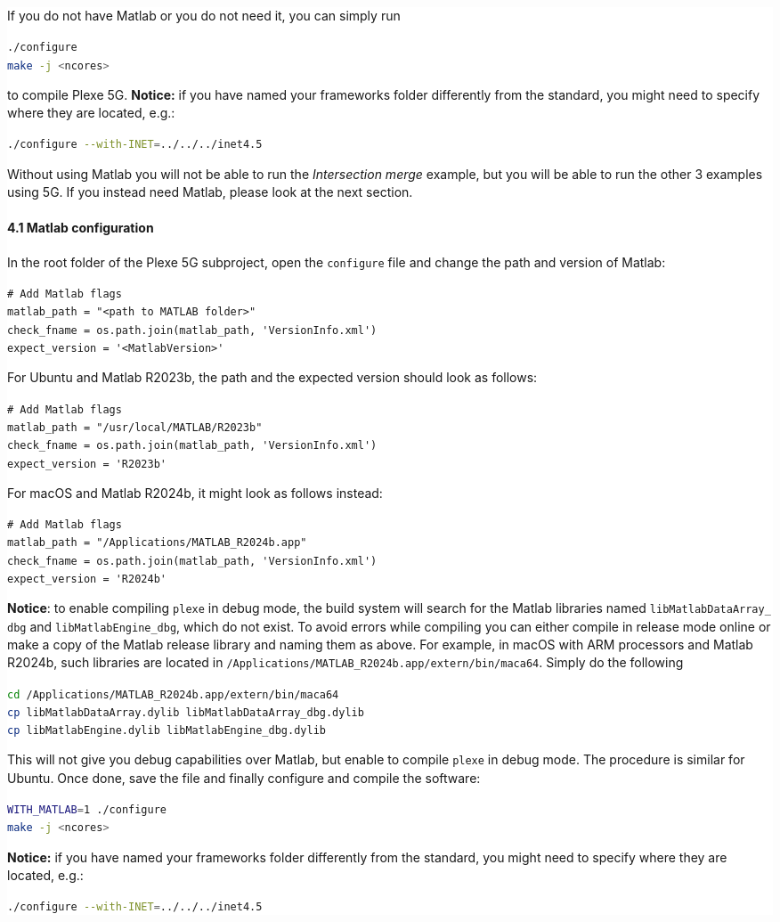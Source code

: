 If you do not have Matlab or you do not need it, you can simply run
```bash
./configure
make -j <ncores>
```
to compile Plexe 5G.
**Notice:** if you have named your frameworks folder differently from the standard, you might need to specify where they are located, e.g.:
```bash
./configure --with-INET=../../../inet4.5
```
Without using Matlab you will not be able to run the *Intersection merge* example, but you will be able to run the other 3 examples using 5G.
If you instead need Matlab, please look at the next section.

#### 4.1 Matlab configuration

In the root folder of the Plexe 5G subproject, open the `configure` file and change the path and version of Matlab:
```
# Add Matlab flags
matlab_path = "<path to MATLAB folder>"
check_fname = os.path.join(matlab_path, 'VersionInfo.xml')
expect_version = '<MatlabVersion>'
```
For Ubuntu and Matlab R2023b, the path and the expected version should look as follows:
```
# Add Matlab flags
matlab_path = "/usr/local/MATLAB/R2023b"
check_fname = os.path.join(matlab_path, 'VersionInfo.xml')
expect_version = 'R2023b'
```
For macOS and Matlab R2024b, it might look as follows instead:
```
# Add Matlab flags
matlab_path = "/Applications/MATLAB_R2024b.app"
check_fname = os.path.join(matlab_path, 'VersionInfo.xml')
expect_version = 'R2024b'
```
**Notice**: to enable compiling `plexe` in debug mode, the build system will search for the Matlab libraries named `libMatlabDataArray_dbg` and `libMatlabEngine_dbg`, which do not exist.
To avoid errors while compiling you can either compile in release mode online or make a copy of the Matlab release library and naming them as above.
For example, in macOS with ARM processors and Matlab R2024b, such libraries are located in `/Applications/MATLAB_R2024b.app/extern/bin/maca64`.
Simply do the following
```bash
cd /Applications/MATLAB_R2024b.app/extern/bin/maca64
cp libMatlabDataArray.dylib libMatlabDataArray_dbg.dylib
cp libMatlabEngine.dylib libMatlabEngine_dbg.dylib
```
This will not give you debug capabilities over Matlab, but enable to compile `plexe` in debug mode.
The procedure is similar for Ubuntu.
Once done, save the file and finally configure and compile the software:
```bash
WITH_MATLAB=1 ./configure
make -j <ncores>
```
**Notice:** if you have named your frameworks folder differently from the standard, you might need to specify where they are located, e.g.:
```bash
./configure --with-INET=../../../inet4.5
```
